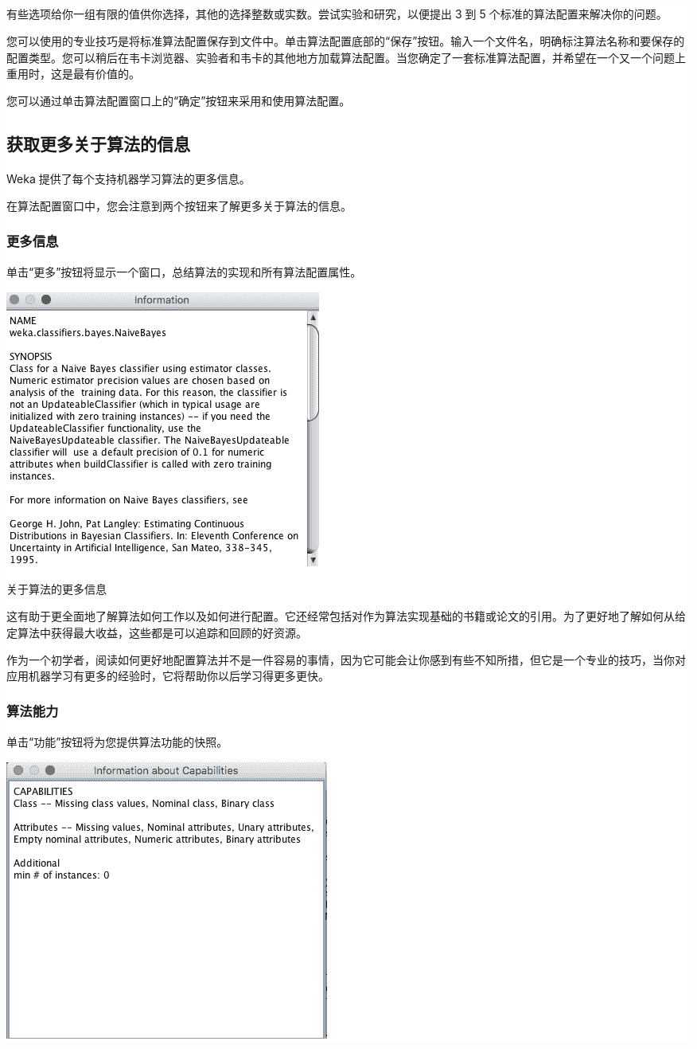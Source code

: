 有些选项给你一组有限的值供你选择，其他的选择整数或实数。尝试实验和研究，以便提出 3 到 5 个标准的算法配置来解决你的问题。

您可以使用的专业技巧是将标准算法配置保存到文件中。单击算法配置底部的“保存”按钮。输入一个文件名，明确标注算法名称和要保存的配置类型。您可以稍后在韦卡浏览器、实验者和韦卡的其他地方加载算法配置。当您确定了一套标准算法配置，并希望在一个又一个问题上重用时，这是最有价值的。

您可以通过单击算法配置窗口上的“确定”按钮来采用和使用算法配置。

## 获取更多关于算法的信息

Weka 提供了每个支持机器学习算法的更多信息。

在算法配置窗口中，您会注意到两个按钮来了解更多关于算法的信息。

### 更多信息

单击“更多”按钮将显示一个窗口，总结算法的实现和所有算法配置属性。

![Weka More Information About an Algorithm](img/b089017cb5c2268a457831a3b03b26cf.png)

关于算法的更多信息

这有助于更全面地了解算法如何工作以及如何进行配置。它还经常包括对作为算法实现基础的书籍或论文的引用。为了更好地了解如何从给定算法中获得最大收益，这些都是可以追踪和回顾的好资源。

作为一个初学者，阅读如何更好地配置算法并不是一件容易的事情，因为它可能会让你感到有些不知所措，但它是一个专业的技巧，当你对应用机器学习有更多的经验时，它将帮助你以后学习得更多更快。

### 算法能力

单击“功能”按钮将为您提供算法功能的快照。

![Weka Capabilities for an Algorithm](img/9633b28be877d93dd60edb7e27e23a4b.png)
